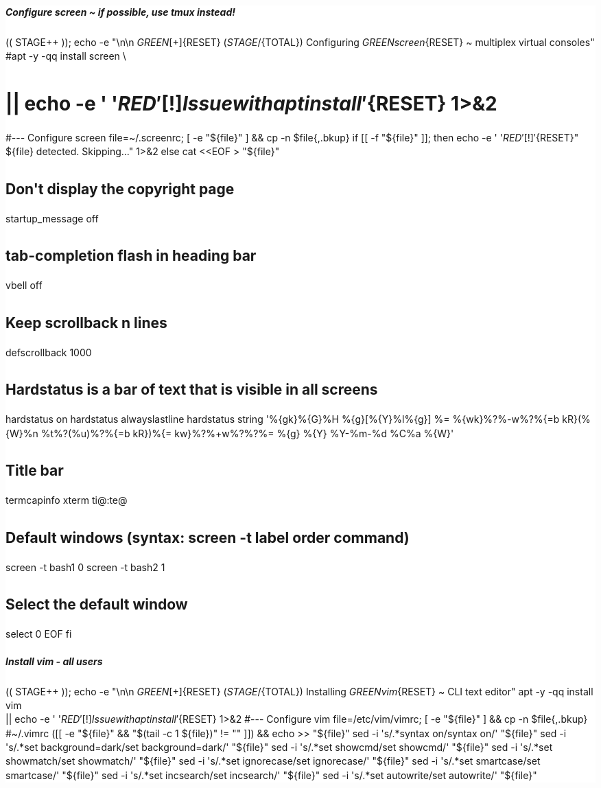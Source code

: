 ##### Configure screen ~ if possible, use tmux instead!
(( STAGE++ )); echo -e "\n\n ${GREEN}[+]${RESET} (${STAGE}/${TOTAL}) Configuring ${GREEN}screen${RESET} ~ multiplex virtual consoles"
#apt -y -qq install screen \
#  || echo -e ' '${RED}'[!] Issue with apt install'${RESET} 1>&2
#--- Configure screen
file=~/.screenrc; [ -e "${file}" ] && cp -n $file{,.bkup}
if [[ -f "${file}" ]]; then
  echo -e ' '${RED}'[!]'${RESET}" ${file} detected. Skipping..." 1>&2
else
  cat <<EOF > "${file}"
## Don't display the copyright page
startup_message off

## tab-completion flash in heading bar
vbell off

## Keep scrollback n lines
defscrollback 1000

## Hardstatus is a bar of text that is visible in all screens
hardstatus on
hardstatus alwayslastline
hardstatus string '%{gk}%{G}%H %{g}[%{Y}%l%{g}] %= %{wk}%?%-w%?%{=b kR}(%{W}%n %t%?(%u)%?%{=b kR})%{= kw}%?%+w%?%?%= %{g} %{Y} %Y-%m-%d %C%a %{W}'

## Title bar
termcapinfo xterm ti@:te@

## Default windows (syntax: screen -t label order command)
screen -t bash1 0
screen -t bash2 1

## Select the default window
select 0
EOF
fi


##### Install vim - all users
(( STAGE++ )); echo -e "\n\n ${GREEN}[+]${RESET} (${STAGE}/${TOTAL}) Installing ${GREEN}vim${RESET} ~ CLI text editor"
apt -y -qq install vim \
  || echo -e ' '${RED}'[!] Issue with apt install'${RESET} 1>&2
#--- Configure vim
file=/etc/vim/vimrc; [ -e "${file}" ] && cp -n $file{,.bkup}   #~/.vimrc
([[ -e "${file}" && "$(tail -c 1 ${file})" != "" ]]) && echo >> "${file}"
sed -i 's/.*syntax on/syntax on/' "${file}"
sed -i 's/.*set background=dark/set background=dark/' "${file}"
sed -i 's/.*set showcmd/set showcmd/' "${file}"
sed -i 's/.*set showmatch/set showmatch/' "${file}"
sed -i 's/.*set ignorecase/set ignorecase/' "${file}"
sed -i 's/.*set smartcase/set smartcase/' "${file}"
sed -i 's/.*set incsearch/set incsearch/' "${file}"
sed -i 's/.*set autowrite/set autowrite/' "${file}"